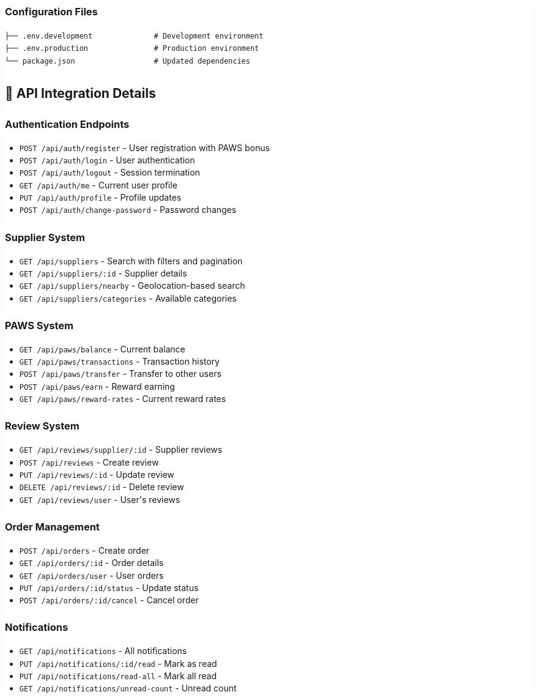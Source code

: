 ### Configuration Files
```
├── .env.development              # Development environment
├── .env.production               # Production environment
└── package.json                  # Updated dependencies
```

## 🔗 API Integration Details

### Authentication Endpoints
- `POST /api/auth/register` - User registration with PAWS bonus
- `POST /api/auth/login` - User authentication
- `POST /api/auth/logout` - Session termination
- `GET /api/auth/me` - Current user profile
- `PUT /api/auth/profile` - Profile updates
- `POST /api/auth/change-password` - Password changes

### Supplier System
- `GET /api/suppliers` - Search with filters and pagination
- `GET /api/suppliers/:id` - Supplier details
- `GET /api/suppliers/nearby` - Geolocation-based search
- `GET /api/suppliers/categories` - Available categories

### PAWS System
- `GET /api/paws/balance` - Current balance
- `GET /api/paws/transactions` - Transaction history
- `POST /api/paws/transfer` - Transfer to other users
- `POST /api/paws/earn` - Reward earning
- `GET /api/paws/reward-rates` - Current reward rates

### Review System
- `GET /api/reviews/supplier/:id` - Supplier reviews
- `POST /api/reviews` - Create review
- `PUT /api/reviews/:id` - Update review
- `DELETE /api/reviews/:id` - Delete review
- `GET /api/reviews/user` - User's reviews

### Order Management
- `POST /api/orders` - Create order
- `GET /api/orders/:id` - Order details
- `GET /api/orders/user` - User orders
- `PUT /api/orders/:id/status` - Update status
- `POST /api/orders/:id/cancel` - Cancel order

### Notifications
- `GET /api/notifications` - All notifications
- `PUT /api/notifications/:id/read` - Mark as read
- `PUT /api/notifications/read-all` - Mark all read
- `GET /api/notifications/unread-count` - Unread count
